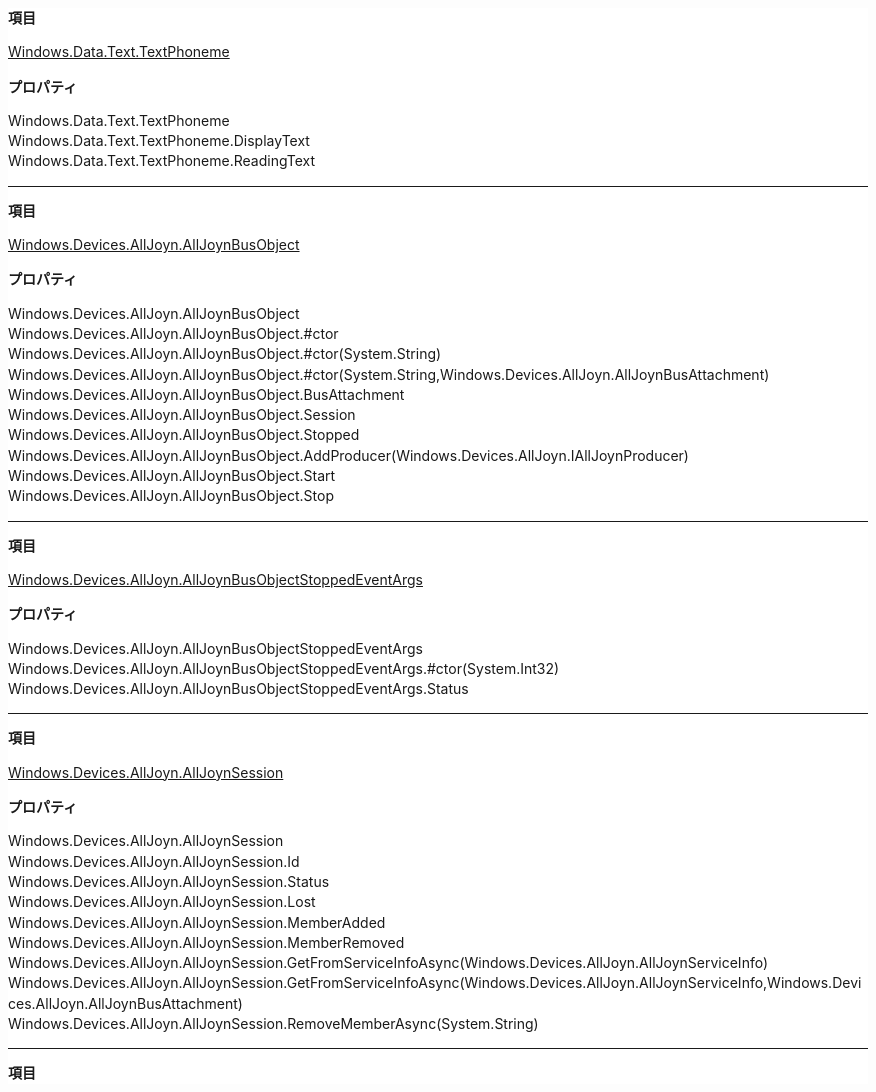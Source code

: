 **項目**

[Windows.Data.Text.TextPhoneme](https://msdn.microsoft.com/library/windows/apps/windows.data.text.textphoneme)

**プロパティ**


Windows.Data.Text.TextPhoneme <br /> Windows.Data.Text.TextPhoneme.DisplayText <br /> Windows.Data.Text.TextPhoneme.ReadingText
<hr>

**項目**

[Windows.Devices.AllJoyn.AllJoynBusObject](https://msdn.microsoft.com/library/windows/apps/windows.devices.alljoyn.alljoynbusobject)

**プロパティ**


Windows.Devices.AllJoyn.AllJoynBusObject <br /> Windows.Devices.AllJoyn.AllJoynBusObject.#ctor <br /> Windows.Devices.AllJoyn.AllJoynBusObject.#ctor(System.String) <br /> Windows.Devices.AllJoyn.AllJoynBusObject.#ctor(System.String,Windows.Devices.AllJoyn.AllJoynBusAttachment) <br /> Windows.Devices.AllJoyn.AllJoynBusObject.BusAttachment <br /> Windows.Devices.AllJoyn.AllJoynBusObject.Session <br /> Windows.Devices.AllJoyn.AllJoynBusObject.Stopped <br /> Windows.Devices.AllJoyn.AllJoynBusObject.AddProducer(Windows.Devices.AllJoyn.IAllJoynProducer) <br /> Windows.Devices.AllJoyn.AllJoynBusObject.Start <br /> Windows.Devices.AllJoyn.AllJoynBusObject.Stop
<hr>

**項目**

[Windows.Devices.AllJoyn.AllJoynBusObjectStoppedEventArgs](https://msdn.microsoft.com/library/windows/apps/windows.devices.alljoyn.alljoynbusobjectstoppedeventargs)

**プロパティ**


Windows.Devices.AllJoyn.AllJoynBusObjectStoppedEventArgs <br /> Windows.Devices.AllJoyn.AllJoynBusObjectStoppedEventArgs.#ctor(System.Int32) <br /> Windows.Devices.AllJoyn.AllJoynBusObjectStoppedEventArgs.Status
<hr>

**項目**

[Windows.Devices.AllJoyn.AllJoynSession](https://msdn.microsoft.com/library/windows/apps/windows.devices.alljoyn.alljoynsession)

**プロパティ**


Windows.Devices.AllJoyn.AllJoynSession <br /> Windows.Devices.AllJoyn.AllJoynSession.Id <br /> Windows.Devices.AllJoyn.AllJoynSession.Status <br /> Windows.Devices.AllJoyn.AllJoynSession.Lost <br /> Windows.Devices.AllJoyn.AllJoynSession.MemberAdded <br /> Windows.Devices.AllJoyn.AllJoynSession.MemberRemoved <br /> Windows.Devices.AllJoyn.AllJoynSession.GetFromServiceInfoAsync(Windows.Devices.AllJoyn.AllJoynServiceInfo) <br /> Windows.Devices.AllJoyn.AllJoynSession.GetFromServiceInfoAsync(Windows.Devices.AllJoyn.AllJoynServiceInfo,Windows.Devices.AllJoyn.AllJoynBusAttachment) <br /> Windows.Devices.AllJoyn.AllJoynSession.RemoveMemberAsync(System.String)
<hr>

**項目**
